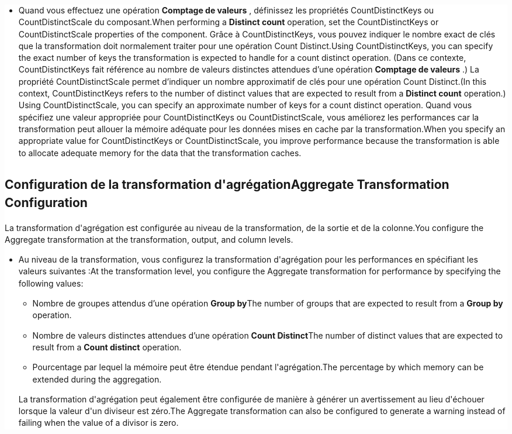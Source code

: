 -   <span data-ttu-id="5b22a-156">Quand vous effectuez une opération **Comptage de valeurs** , définissez les propriétés CountDistinctKeys ou CountDistinctScale du composant.</span><span class="sxs-lookup"><span data-stu-id="5b22a-156">When performing a **Distinct count** operation, set the CountDistinctKeys or CountDistinctScale properties of the component.</span></span> <span data-ttu-id="5b22a-157">Grâce à CountDistinctKeys, vous pouvez indiquer le nombre exact de clés que la transformation doit normalement traiter pour une opération Count Distinct.</span><span class="sxs-lookup"><span data-stu-id="5b22a-157">Using CountDistinctKeys, you can specify the exact number of keys the transformation is expected to handle for a count distinct operation.</span></span> <span data-ttu-id="5b22a-158">(Dans ce contexte, CountDistinctKeys fait référence au nombre de valeurs distinctes attendues d’une opération **Comptage de valeurs** .) La propriété CountDistinctScale permet d’indiquer un nombre approximatif de clés pour une opération Count Distinct.</span><span class="sxs-lookup"><span data-stu-id="5b22a-158">(In this context, CountDistinctKeys refers to the number of distinct values that are expected to result from a **Distinct count** operation.) Using CountDistinctScale, you can specify an approximate number of keys for a count distinct operation.</span></span> <span data-ttu-id="5b22a-159">Quand vous spécifiez une valeur appropriée pour CountDistinctKeys ou CountDistinctScale, vous améliorez les performances car la transformation peut allouer la mémoire adéquate pour les données mises en cache par la transformation.</span><span class="sxs-lookup"><span data-stu-id="5b22a-159">When you specify an appropriate value for CountDistinctKeys or CountDistinctScale, you improve performance because the transformation is able to allocate adequate memory for the data that the transformation caches.</span></span>  
  
## <a name="aggregate-transformation-configuration"></a><span data-ttu-id="5b22a-160">Configuration de la transformation d'agrégation</span><span class="sxs-lookup"><span data-stu-id="5b22a-160">Aggregate Transformation Configuration</span></span>  
 <span data-ttu-id="5b22a-161">La transformation d'agrégation est configurée au niveau de la transformation, de la sortie et de la colonne.</span><span class="sxs-lookup"><span data-stu-id="5b22a-161">You configure the Aggregate transformation at the transformation, output, and column levels.</span></span>  
  
-   <span data-ttu-id="5b22a-162">Au niveau de la transformation, vous configurez la transformation d'agrégation pour les performances en spécifiant les valeurs suivantes :</span><span class="sxs-lookup"><span data-stu-id="5b22a-162">At the transformation level, you configure the Aggregate transformation for performance by specifying the following values:</span></span>  
  
    -   <span data-ttu-id="5b22a-163">Nombre de groupes attendus d’une opération **Group by**</span><span class="sxs-lookup"><span data-stu-id="5b22a-163">The number of groups that are expected to result from a **Group by** operation.</span></span>  
  
    -   <span data-ttu-id="5b22a-164">Nombre de valeurs distinctes attendues d’une opération **Count Distinct**</span><span class="sxs-lookup"><span data-stu-id="5b22a-164">The number of distinct values that are expected to result from a **Count distinct** operation.</span></span>  
  
    -   <span data-ttu-id="5b22a-165">Pourcentage par lequel la mémoire peut être étendue pendant l'agrégation.</span><span class="sxs-lookup"><span data-stu-id="5b22a-165">The percentage by which memory can be extended during the aggregation.</span></span>  
  
     <span data-ttu-id="5b22a-166">La transformation d'agrégation peut également être configurée de manière à générer un avertissement au lieu d'échouer lorsque la valeur d'un diviseur est zéro.</span><span class="sxs-lookup"><span data-stu-id="5b22a-166">The Aggregate transformation can also be configured to generate a warning instead of failing when the value of a divisor is zero.</span></span>  
  